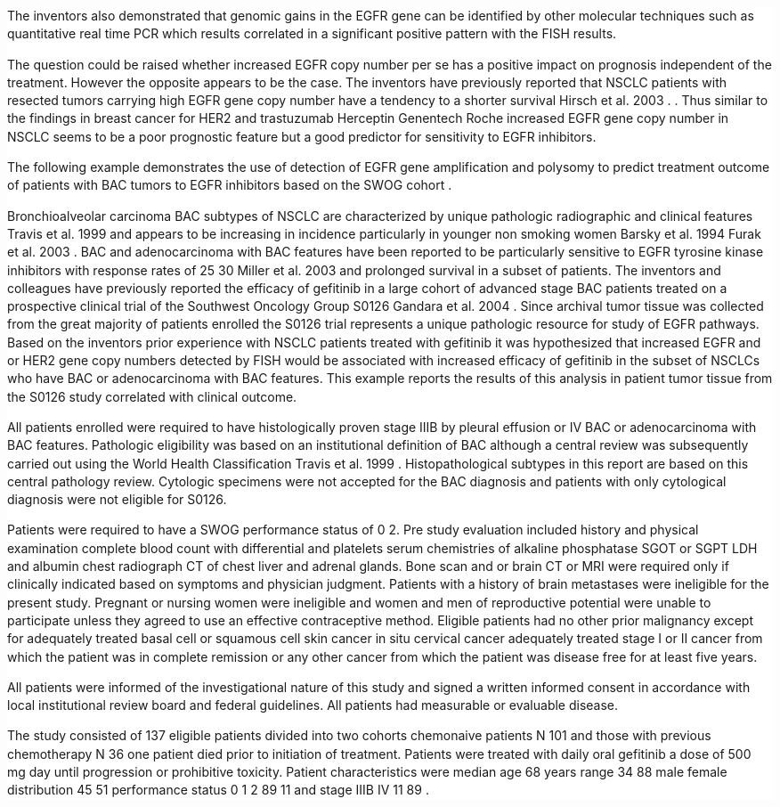 The inventors also demonstrated that genomic gains in the EGFR gene can be identified by other molecular techniques such as quantitative real time PCR which results correlated in a significant positive pattern with the FISH results.

The question could be raised whether increased EGFR copy number per se has a positive impact on prognosis independent of the treatment. However the opposite appears to be the case. The inventors have previously reported that NSCLC patients with resected tumors carrying high EGFR gene copy number have a tendency to a shorter survival Hirsch et al. 2003 . . Thus similar to the findings in breast cancer for HER2 and trastuzumab Herceptin Genentech Roche increased EGFR gene copy number in NSCLC seems to be a poor prognostic feature but a good predictor for sensitivity to EGFR inhibitors.

The following example demonstrates the use of detection of EGFR gene amplification and polysomy to predict treatment outcome of patients with BAC tumors to EGFR inhibitors based on the SWOG cohort .

Bronchioalveolar carcinoma BAC subtypes of NSCLC are characterized by unique pathologic radiographic and clinical features Travis et al. 1999 and appears to be increasing in incidence particularly in younger non smoking women Barsky et al. 1994 Furak et al. 2003 . BAC and adenocarcinoma with BAC features have been reported to be particularly sensitive to EGFR tyrosine kinase inhibitors with response rates of 25 30 Miller et al. 2003 and prolonged survival in a subset of patients. The inventors and colleagues have previously reported the efficacy of gefitinib in a large cohort of advanced stage BAC patients treated on a prospective clinical trial of the Southwest Oncology Group S0126 Gandara et al. 2004 . Since archival tumor tissue was collected from the great majority of patients enrolled the S0126 trial represents a unique pathologic resource for study of EGFR pathways. Based on the inventors prior experience with NSCLC patients treated with gefitinib it was hypothesized that increased EGFR and or HER2 gene copy numbers detected by FISH would be associated with increased efficacy of gefitinib in the subset of NSCLCs who have BAC or adenocarcinoma with BAC features. This example reports the results of this analysis in patient tumor tissue from the S0126 study correlated with clinical outcome.

All patients enrolled were required to have histologically proven stage IIIB by pleural effusion or IV BAC or adenocarcinoma with BAC features. Pathologic eligibility was based on an institutional definition of BAC although a central review was subsequently carried out using the World Health Classification Travis et al. 1999 . Histopathological subtypes in this report are based on this central pathology review. Cytologic specimens were not accepted for the BAC diagnosis and patients with only cytological diagnosis were not eligible for S0126.

Patients were required to have a SWOG performance status of 0 2. Pre study evaluation included history and physical examination complete blood count with differential and platelets serum chemistries of alkaline phosphatase SGOT or SGPT LDH and albumin chest radiograph CT of chest liver and adrenal glands. Bone scan and or brain CT or MRI were required only if clinically indicated based on symptoms and physician judgment. Patients with a history of brain metastases were ineligible for the present study. Pregnant or nursing women were ineligible and women and men of reproductive potential were unable to participate unless they agreed to use an effective contraceptive method. Eligible patients had no other prior malignancy except for adequately treated basal cell or squamous cell skin cancer in situ cervical cancer adequately treated stage I or II cancer from which the patient was in complete remission or any other cancer from which the patient was disease free for at least five years.

All patients were informed of the investigational nature of this study and signed a written informed consent in accordance with local institutional review board and federal guidelines. All patients had measurable or evaluable disease.

The study consisted of 137 eligible patients divided into two cohorts chemonaive patients N 101 and those with previous chemotherapy N 36 one patient died prior to initiation of treatment. Patients were treated with daily oral gefitinib a dose of 500 mg day until progression or prohibitive toxicity. Patient characteristics were median age 68 years range 34 88 male female distribution 45 51 performance status 0 1 2 89 11 and stage IIIB IV 11 89 .
